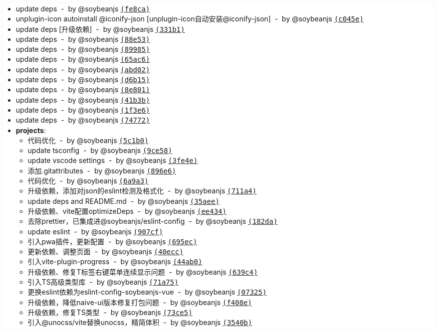   - update deps &nbsp;-&nbsp; by @soybeanjs [<samp>(fe8ca)</samp>](https://github.com/honghuangdc/soybean-admin/commit/fe8cab3)
  - unplugin-icon autoinstall @iconify-json [unplugin-icon自动安装@iconify-json] &nbsp;-&nbsp; by @soybeanjs [<samp>(c045e)</samp>](https://github.com/honghuangdc/soybean-admin/commit/c045e3f)
  - update deps [升级依赖] &nbsp;-&nbsp; by @soybeanjs [<samp>(331b1)</samp>](https://github.com/honghuangdc/soybean-admin/commit/331b14e)
  - update deps &nbsp;-&nbsp; by @soybeanjs [<samp>(88e53)</samp>](https://github.com/honghuangdc/soybean-admin/commit/88e535f)
  - update deps &nbsp;-&nbsp; by @soybeanjs [<samp>(89985)</samp>](https://github.com/honghuangdc/soybean-admin/commit/8998581)
  - update deps &nbsp;-&nbsp; by @soybeanjs [<samp>(65ac6)</samp>](https://github.com/honghuangdc/soybean-admin/commit/65ac69e)
  - update deps &nbsp;-&nbsp; by @soybeanjs [<samp>(abd02)</samp>](https://github.com/honghuangdc/soybean-admin/commit/abd02d1)
  - update deps &nbsp;-&nbsp; by @soybeanjs [<samp>(d6b15)</samp>](https://github.com/honghuangdc/soybean-admin/commit/d6b1530)
  - update deps &nbsp;-&nbsp; by @soybeanjs [<samp>(8e801)</samp>](https://github.com/honghuangdc/soybean-admin/commit/8e801dd)
  - update deps &nbsp;-&nbsp; by @soybeanjs [<samp>(41b3b)</samp>](https://github.com/honghuangdc/soybean-admin/commit/41b3bcb)
  - update deps &nbsp;-&nbsp; by @soybeanjs [<samp>(1f3e6)</samp>](https://github.com/honghuangdc/soybean-admin/commit/1f3e6e4)
  - update deps &nbsp;-&nbsp; by @soybeanjs [<samp>(74772)</samp>](https://github.com/honghuangdc/soybean-admin/commit/74772a1)
- **projects**:
  - 代码优化 &nbsp;-&nbsp; by @soybeanjs [<samp>(5c1b0)</samp>](https://github.com/honghuangdc/soybean-admin/commit/5c1b086)
  - update tsconfig &nbsp;-&nbsp; by @soybeanjs [<samp>(9ce58)</samp>](https://github.com/honghuangdc/soybean-admin/commit/9ce5807)
  - update vscode settings &nbsp;-&nbsp; by @soybeanjs [<samp>(3fe4e)</samp>](https://github.com/honghuangdc/soybean-admin/commit/3fe4e92)
  - 添加.gitattributes &nbsp;-&nbsp; by @soybeanjs [<samp>(896e6)</samp>](https://github.com/honghuangdc/soybean-admin/commit/896e6f2)
  - 代码优化 &nbsp;-&nbsp; by @soybeanjs [<samp>(6a9a3)</samp>](https://github.com/honghuangdc/soybean-admin/commit/6a9a362)
  - 升级依赖，添加对json的eslint检测及格式化 &nbsp;-&nbsp; by @soybeanjs [<samp>(711a4)</samp>](https://github.com/honghuangdc/soybean-admin/commit/711a4ae)
  - update deps and README.md &nbsp;-&nbsp; by @soybeanjs [<samp>(35aee)</samp>](https://github.com/honghuangdc/soybean-admin/commit/35aeedf)
  - 升级依赖、vite配置optimizeDeps &nbsp;-&nbsp; by @soybeanjs [<samp>(ee434)</samp>](https://github.com/honghuangdc/soybean-admin/commit/ee434b4)
  - 去除prettier，已集成进@soybeanjs/eslint-config &nbsp;-&nbsp; by @soybeanjs [<samp>(182da)</samp>](https://github.com/honghuangdc/soybean-admin/commit/182dac0)
  - update eslint &nbsp;-&nbsp; by @soybeanjs [<samp>(907cf)</samp>](https://github.com/honghuangdc/soybean-admin/commit/907cf44)
  - 引入pwa插件，更新配置 &nbsp;-&nbsp; by @soybeanjs [<samp>(695ec)</samp>](https://github.com/honghuangdc/soybean-admin/commit/695ec7e)
  - 更新依赖、调整页面 &nbsp;-&nbsp; by @soybeanjs [<samp>(40ecc)</samp>](https://github.com/honghuangdc/soybean-admin/commit/40ecc32)
  - 引入vite-plugin-progress &nbsp;-&nbsp; by @soybeanjs [<samp>(44ab0)</samp>](https://github.com/honghuangdc/soybean-admin/commit/44ab077)
  - 升级依赖、修复T标签右键菜单连续显示问题 &nbsp;-&nbsp; by @soybeanjs [<samp>(639c4)</samp>](https://github.com/honghuangdc/soybean-admin/commit/639c445)
  - 引入TS高级类型库 &nbsp;-&nbsp; by @soybeanjs [<samp>(71a75)</samp>](https://github.com/honghuangdc/soybean-admin/commit/71a753f)
  - 更换eslint依赖为eslint-config-soybeanjs-vue &nbsp;-&nbsp; by @soybeanjs [<samp>(07325)</samp>](https://github.com/honghuangdc/soybean-admin/commit/07325a4)
  - 升级依赖，降低naive-ui版本修复打包问题 &nbsp;-&nbsp; by @soybeanjs [<samp>(f408e)</samp>](https://github.com/honghuangdc/soybean-admin/commit/f408ea0)
  - 升级依赖，修复TS类型 &nbsp;-&nbsp; by @soybeanjs [<samp>(73ce5)</samp>](https://github.com/honghuangdc/soybean-admin/commit/73ce53a)
  - 引入@unocss/vite替换unocss，精简体积 &nbsp;-&nbsp; by @soybeanjs [<samp>(3540b)</samp>](https://github.com/honghuangdc/soybean-admin/commit/3540b75)